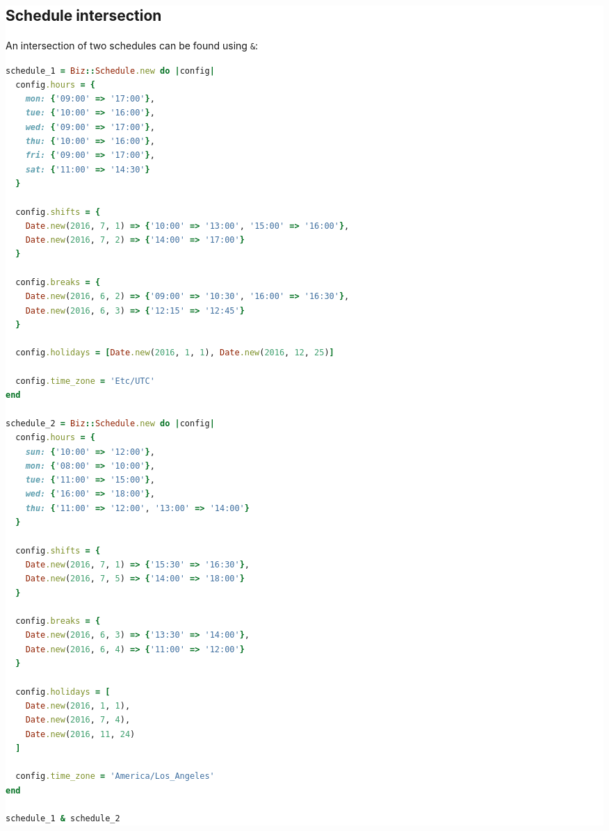 ## Schedule intersection

An intersection of two schedules can be found using `&`:

```ruby
schedule_1 = Biz::Schedule.new do |config|
  config.hours = {
    mon: {'09:00' => '17:00'},
    tue: {'10:00' => '16:00'},
    wed: {'09:00' => '17:00'},
    thu: {'10:00' => '16:00'},
    fri: {'09:00' => '17:00'},
    sat: {'11:00' => '14:30'}
  }

  config.shifts = {
    Date.new(2016, 7, 1) => {'10:00' => '13:00', '15:00' => '16:00'},
    Date.new(2016, 7, 2) => {'14:00' => '17:00'}
  }

  config.breaks = {
    Date.new(2016, 6, 2) => {'09:00' => '10:30', '16:00' => '16:30'},
    Date.new(2016, 6, 3) => {'12:15' => '12:45'}
  }

  config.holidays = [Date.new(2016, 1, 1), Date.new(2016, 12, 25)]

  config.time_zone = 'Etc/UTC'
end

schedule_2 = Biz::Schedule.new do |config|
  config.hours = {
    sun: {'10:00' => '12:00'},
    mon: {'08:00' => '10:00'},
    tue: {'11:00' => '15:00'},
    wed: {'16:00' => '18:00'},
    thu: {'11:00' => '12:00', '13:00' => '14:00'}
  }

  config.shifts = {
    Date.new(2016, 7, 1) => {'15:30' => '16:30'},
    Date.new(2016, 7, 5) => {'14:00' => '18:00'}
  }

  config.breaks = {
    Date.new(2016, 6, 3) => {'13:30' => '14:00'},
    Date.new(2016, 6, 4) => {'11:00' => '12:00'}
  }

  config.holidays = [
    Date.new(2016, 1, 1),
    Date.new(2016, 7, 4),
    Date.new(2016, 11, 24)
  ]

  config.time_zone = 'America/Los_Angeles'
end

schedule_1 & schedule_2
```
